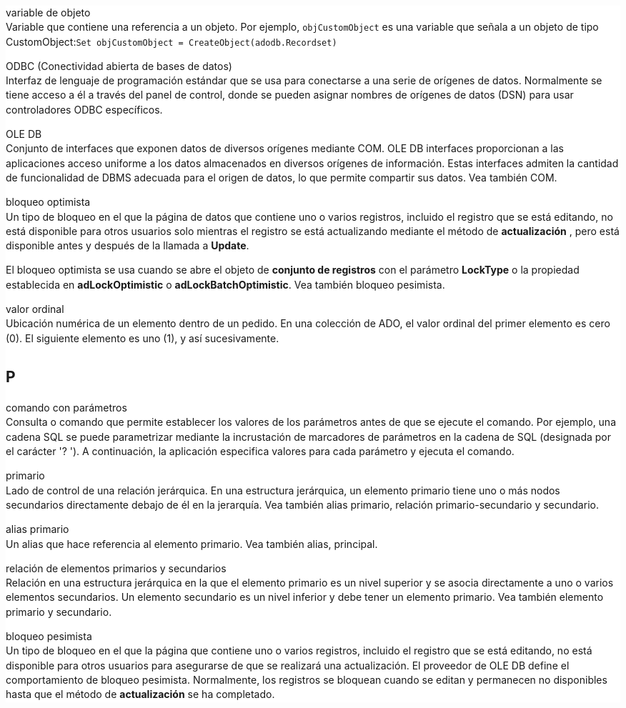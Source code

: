  variable de objeto  
 Variable que contiene una referencia a un objeto. Por ejemplo, `objCustomObject` es una variable que señala a un objeto de tipo CustomObject:`Set objCustomObject = CreateObject(adodb.Recordset)`  
  
 ODBC (Conectividad abierta de bases de datos)  
 Interfaz de lenguaje de programación estándar que se usa para conectarse a una serie de orígenes de datos. Normalmente se tiene acceso a él a través del panel de control, donde se pueden asignar nombres de orígenes de datos (DSN) para usar controladores ODBC específicos.  
  
 OLE DB  
 Conjunto de interfaces que exponen datos de diversos orígenes mediante COM. OLE DB interfaces proporcionan a las aplicaciones acceso uniforme a los datos almacenados en diversos orígenes de información. Estas interfaces admiten la cantidad de funcionalidad de DBMS adecuada para el origen de datos, lo que permite compartir sus datos. Vea también COM.  
  
 bloqueo optimista  
 Un tipo de bloqueo en el que la página de datos que contiene uno o varios registros, incluido el registro que se está editando, no está disponible para otros usuarios solo mientras el registro se está actualizando mediante el método de **actualización** , pero está disponible antes y después de la llamada a **Update**.  
  
 El bloqueo optimista se usa cuando se abre el objeto de **conjunto de registros** con el parámetro **LockType** o la propiedad establecida en **adLockOptimistic** o **adLockBatchOptimistic**. Vea también bloqueo pesimista.  
  
 valor ordinal  
 Ubicación numérica de un elemento dentro de un pedido. En una colección de ADO, el valor ordinal del primer elemento es cero (0). El siguiente elemento es uno (1), y así sucesivamente.  
  
## <a name="p"></a>P  
 comando con parámetros  
 Consulta o comando que permite establecer los valores de los parámetros antes de que se ejecute el comando. Por ejemplo, una cadena SQL se puede parametrizar mediante la incrustación de marcadores de parámetros en la cadena de SQL (designada por el carácter '? '). A continuación, la aplicación especifica valores para cada parámetro y ejecuta el comando.  
  
 primario  
 Lado de control de una relación jerárquica. En una estructura jerárquica, un elemento primario tiene uno o más nodos secundarios directamente debajo de él en la jerarquía. Vea también alias primario, relación primario-secundario y secundario.  
  
 alias primario  
 Un alias que hace referencia al elemento primario. Vea también alias, principal.  
  
 relación de elementos primarios y secundarios  
 Relación en una estructura jerárquica en la que el elemento primario es un nivel superior y se asocia directamente a uno o varios elementos secundarios. Un elemento secundario es un nivel inferior y debe tener un elemento primario. Vea también elemento primario y secundario.  
  
 bloqueo pesimista  
 Un tipo de bloqueo en el que la página que contiene uno o varios registros, incluido el registro que se está editando, no está disponible para otros usuarios para asegurarse de que se realizará una actualización. El proveedor de OLE DB define el comportamiento de bloqueo pesimista. Normalmente, los registros se bloquean cuando se editan y permanecen no disponibles hasta que el método de **actualización** se ha completado.  
  